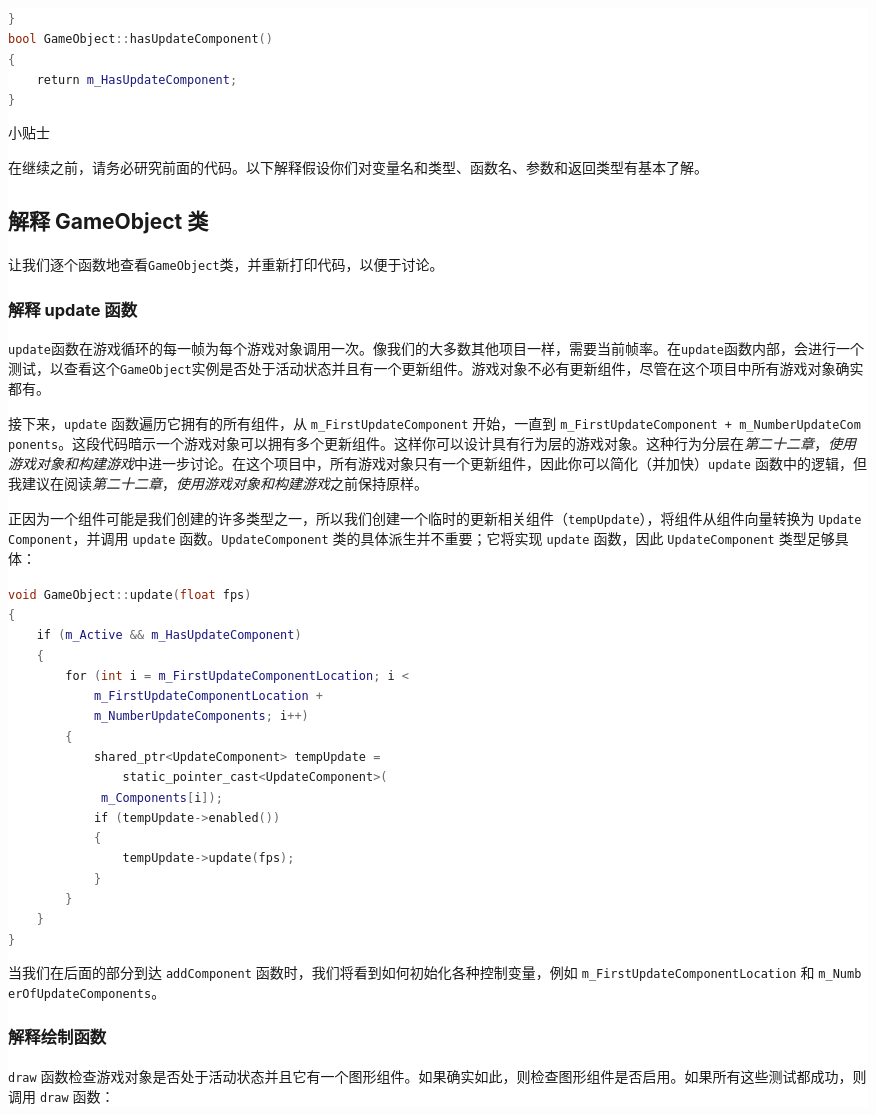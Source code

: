 ```cpp
}
bool GameObject::hasUpdateComponent()
{
    return m_HasUpdateComponent;
}
```

小贴士

在继续之前，请务必研究前面的代码。以下解释假设你们对变量名和类型、函数名、参数和返回类型有基本了解。

## 解释 GameObject 类

让我们逐个函数地查看`GameObject`类，并重新打印代码，以便于讨论。

### 解释 update 函数

`update`函数在游戏循环的每一帧为每个游戏对象调用一次。像我们的大多数其他项目一样，需要当前帧率。在`update`函数内部，会进行一个测试，以查看这个`GameObject`实例是否处于活动状态并且有一个更新组件。游戏对象不必有更新组件，尽管在这个项目中所有游戏对象确实都有。

接下来，`update` 函数遍历它拥有的所有组件，从 `m_FirstUpdateComponent` 开始，一直到 `m_FirstUpdateComponent + m_NumberUpdateComponents`。这段代码暗示一个游戏对象可以拥有多个更新组件。这样你可以设计具有行为层的游戏对象。这种行为分层在*第二十二章*，*使用游戏对象和构建游戏*中进一步讨论。在这个项目中，所有游戏对象只有一个更新组件，因此你可以简化（并加快）`update` 函数中的逻辑，但我建议在阅读*第二十二章*，*使用游戏对象和构建游戏*之前保持原样。

正因为一个组件可能是我们创建的许多类型之一，所以我们创建一个临时的更新相关组件（`tempUpdate`），将组件从组件向量转换为 `UpdateComponent`，并调用 `update` 函数。`UpdateComponent` 类的具体派生并不重要；它将实现 `update` 函数，因此 `UpdateComponent` 类型足够具体：

```cpp
void GameObject::update(float fps)
{
    if (m_Active && m_HasUpdateComponent)
    {
        for (int i = m_FirstUpdateComponentLocation; i < 
            m_FirstUpdateComponentLocation + 
            m_NumberUpdateComponents; i++) 
        {
            shared_ptr<UpdateComponent> tempUpdate =
                static_pointer_cast<UpdateComponent>(
             m_Components[i]);
            if (tempUpdate->enabled()) 
            {
                tempUpdate->update(fps);
            }
        }
    }
}
```

当我们在后面的部分到达 `addComponent` 函数时，我们将看到如何初始化各种控制变量，例如 `m_FirstUpdateComponentLocation` 和 `m_NumberOfUpdateComponents`。

### 解释绘制函数

`draw` 函数检查游戏对象是否处于活动状态并且它有一个图形组件。如果确实如此，则检查图形组件是否启用。如果所有这些测试都成功，则调用 `draw` 函数：
